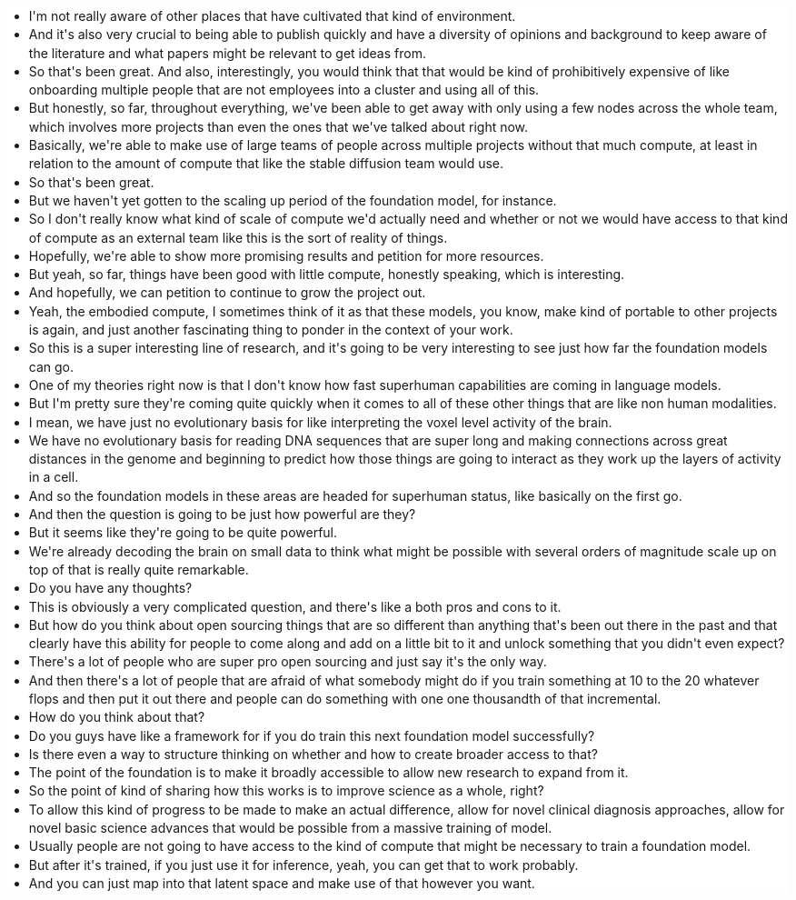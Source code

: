 *  I'm not really aware of other places that have cultivated that kind of environment.
*  And it's also very crucial to being able to publish quickly and have a diversity of opinions and background to keep aware of the literature and what papers might be relevant to get ideas from.
*  So that's been great. And also, interestingly, you would think that that would be kind of prohibitively expensive of like onboarding multiple people that are not employees into a cluster and using all of this.
*  But honestly, so far, throughout everything, we've been able to get away with only using a few nodes across the whole team, which involves more projects than even the ones that we've talked about right now.
*  Basically, we're able to make use of large teams of people across multiple projects without that much compute, at least in relation to the amount of compute that like the stable diffusion team would use.
*  So that's been great.
*  But we haven't yet gotten to the scaling up period of the foundation model, for instance.
*  So I don't really know what kind of scale of compute we'd actually need and whether or not we would have access to that kind of compute as an external team like this is the sort of reality of things.
*  Hopefully, we're able to show more promising results and petition for more resources.
*  But yeah, so far, things have been good with little compute, honestly speaking, which is interesting.
*  And hopefully, we can petition to continue to grow the project out.
*  Yeah, the embodied compute, I sometimes think of it as that these models, you know, make kind of portable to other projects is again, and just another fascinating thing to ponder in the context of your work.
*  So this is a super interesting line of research, and it's going to be very interesting to see just how far the foundation models can go.
*  One of my theories right now is that I don't know how fast superhuman capabilities are coming in language models.
*  But I'm pretty sure they're coming quite quickly when it comes to all of these other things that are like non human modalities.
*  I mean, we have just no evolutionary basis for like interpreting the voxel level activity of the brain.
*  We have no evolutionary basis for reading DNA sequences that are super long and making connections across great distances in the genome and beginning to predict how those things are going to interact as they work up the layers of activity in a cell.
*  And so the foundation models in these areas are headed for superhuman status, like basically on the first go.
*  And then the question is going to be just how powerful are they?
*  But it seems like they're going to be quite powerful.
*  We're already decoding the brain on small data to think what might be possible with several orders of magnitude scale up on top of that is really quite remarkable.
*  Do you have any thoughts?
*  This is obviously a very complicated question, and there's like a both pros and cons to it.
*  But how do you think about open sourcing things that are so different than anything that's been out there in the past and that clearly have this ability for people to come along and add on a little bit to it and unlock something that you didn't even expect?
*  There's a lot of people who are super pro open sourcing and just say it's the only way.
*  And then there's a lot of people that are afraid of what somebody might do if you train something at 10 to the 20 whatever flops and then put it out there and people can do something with one one thousandth of that incremental.
*  How do you think about that?
*  Do you guys have like a framework for if you do train this next foundation model successfully?
*  Is there even a way to structure thinking on whether and how to create broader access to that?
*  The point of the foundation is to make it broadly accessible to allow new research to expand from it.
*  So the point of kind of sharing how this works is to improve science as a whole, right?
*  To allow this kind of progress to be made to make an actual difference, allow for novel clinical diagnosis approaches, allow for novel basic science advances that would be possible from a massive training of model.
*  Usually people are not going to have access to the kind of compute that might be necessary to train a foundation model.
*  But after it's trained, if you just use it for inference, yeah, you can get that to work probably.
*  And you can just map into that latent space and make use of that however you want.